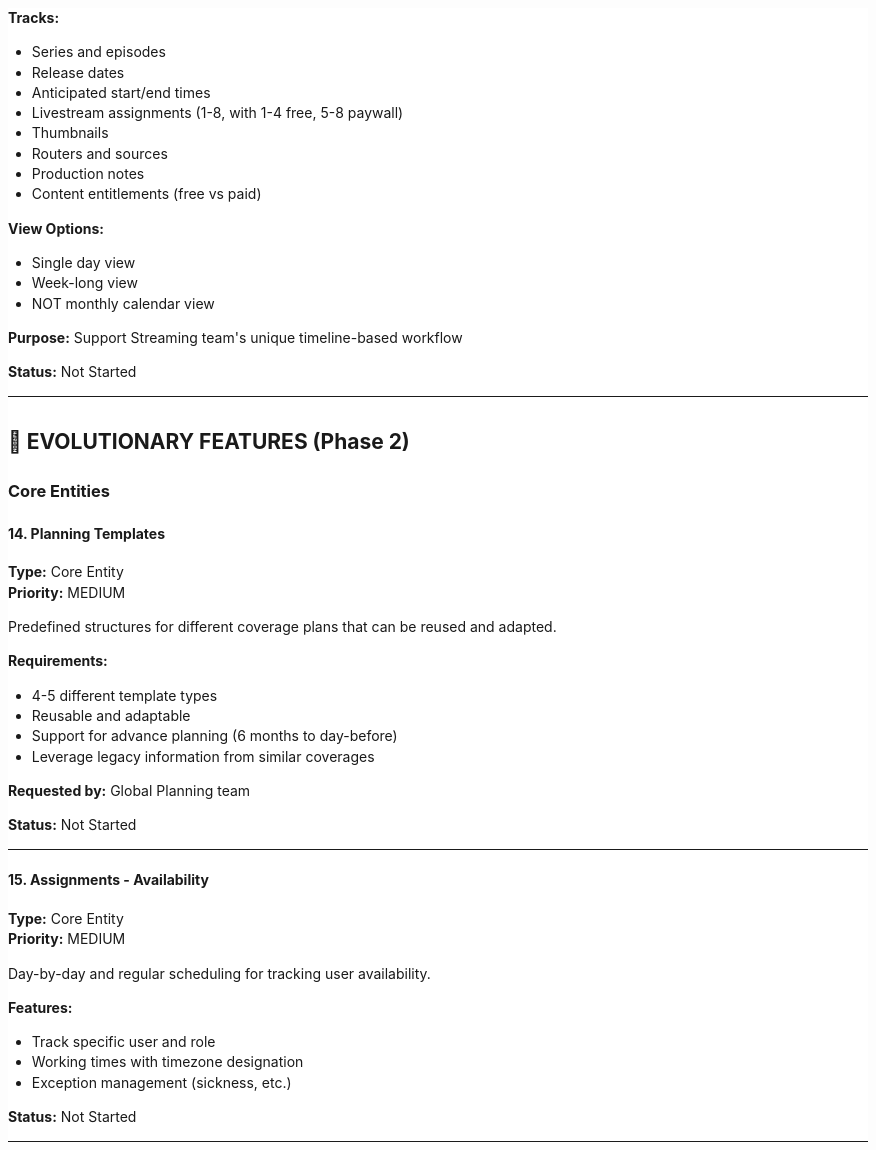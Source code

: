 **Tracks:**
- Series and episodes
- Release dates
- Anticipated start/end times
- Livestream assignments (1-8, with 1-4 free, 5-8 paywall)
- Thumbnails
- Routers and sources
- Production notes
- Content entitlements (free vs paid)

**View Options:**
- Single day view
- Week-long view
- NOT monthly calendar view

**Purpose:** Support Streaming team's unique timeline-based workflow

**Status:** Not Started

---

## 🚀 EVOLUTIONARY FEATURES (Phase 2)

### Core Entities

#### 14. Planning Templates
**Type:** Core Entity  
**Priority:** MEDIUM

Predefined structures for different coverage plans that can be reused and adapted.

**Requirements:**
- 4-5 different template types
- Reusable and adaptable
- Support for advance planning (6 months to day-before)
- Leverage legacy information from similar coverages

**Requested by:** Global Planning team

**Status:** Not Started

---

#### 15. Assignments - Availability
**Type:** Core Entity  
**Priority:** MEDIUM

Day-by-day and regular scheduling for tracking user availability.

**Features:**
- Track specific user and role
- Working times with timezone designation
- Exception management (sickness, etc.)

**Status:** Not Started

---